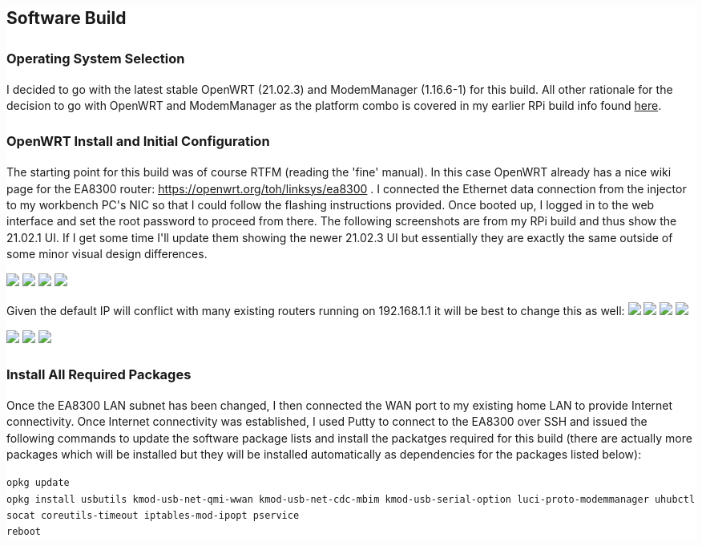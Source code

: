 ## Software Build
### Operating System Selection
I decided to go with the latest stable OpenWRT (21.02.3) and ModemManager (1.16.6-1) for this build. All other rationale for the decision to go with OpenWRT and ModemManager as the platform combo is covered in my earlier RPi build info found [here](https://github.com/hazarjast/5g_rpi4_build/blob/main/README.md#operating-system-selection).

### OpenWRT Install and Initial Configuration
The starting point for this build was of course RTFM (reading the 'fine' manual). In this case OpenWRT already has a nice wiki page for the EA8300 router: https://openwrt.org/toh/linksys/ea8300 . I connected the Ethernet data connection from the injector to my workbench PC's NIC so that I could follow the flashing instructions provided. Once booted up, I logged in to the web interface and set the root password to proceed from there. The following screenshots are from my RPi build and thus show the 21.02.1 UI. If I get some time I'll update them showing the newer 21.02.3 UI but essentially they are exactly the same outside of some minor visual design differences.

<img src="https://github.com/hazarjast/5g_rpi4_build/blob/main/assets/2022-01-08_10h39_15.png" />
<img src="https://github.com/hazarjast/5g_rpi4_build/blob/main/assets/2022-01-08_10h39_30.png" />
<img src="https://github.com/hazarjast/5g_rpi4_build/blob/main/assets/2022-01-08_10h39_50.png" />
<img src="https://github.com/hazarjast/5g_rpi4_build/blob/main/assets/2022-01-08_10h40_00.png" />

Given the default IP will conflict with many existing routers running on 192.168.1.1 it will be best to change this as well:
<img src="https://github.com/hazarjast/5g_rpi4_build/blob/main/assets/2022-01-08_10h40_58.png" />
<img src="https://github.com/hazarjast/5g_rpi4_build/blob/main/assets/2022-01-08_10h41_12.png" />
<img src="https://github.com/hazarjast/5g_rpi4_build/blob/main/assets/2022-01-08_10h41_32.png" />
<img src="https://github.com/hazarjast/5g_rpi4_build/blob/main/assets/2022-03-14_08h25_31.png" />

<img src="https://github.com/hazarjast/5g_rpi4_build/blob/main/assets/2022-01-08_10h45_07.png" />
<img src="https://github.com/hazarjast/5g_rpi4_build/blob/main/assets/2022-01-08_10h45_24.png" />
<img src="https://github.com/hazarjast/5g_rpi4_build/blob/main/assets/2022-01-08_11h21_12.png" />

### Install All Required Packages
Once the EA8300 LAN subnet has been changed, I then connected the WAN port to my existing home LAN to provide Internet connectivity. Once Internet connectivity was established, I used Putty to connect to the EA8300 over SSH and issued the following commands to update the software package lists and install the packatges required for this build (there are actually more packages which will be installed but they will be installed automatically as dependencies for the packages listed below):

```bash
opkg update
opkg install usbutils kmod-usb-net-qmi-wwan kmod-usb-net-cdc-mbim kmod-usb-serial-option luci-proto-modemmanager uhubctl socat coreutils-timeout iptables-mod-ipopt pservice
reboot
```
